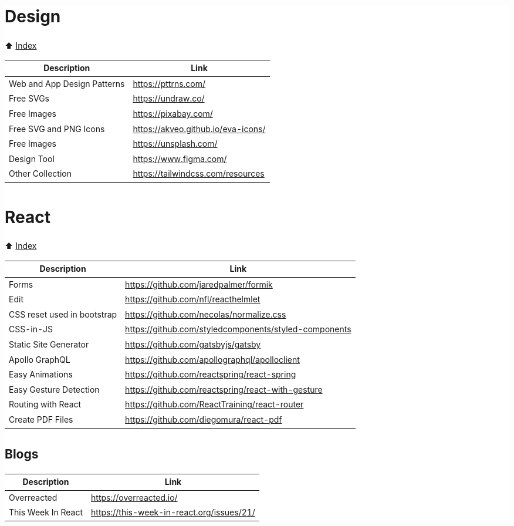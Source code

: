 # Design

⬆️ [Index](#bookmarks)                                                 

| Description                 | Link                               |
| --------------------------- | ---------------------------------- |
| Web and App Design Patterns | https://pttrns.com/                |
| Free SVGs                   | https://undraw.co/                 |
| Free Images                 | https://pixabay.com/               |
| Free SVG and PNG Icons      | https://akveo.github.io/eva-icons/ |
| Free Images      | https://unsplash.com/ |
| Design Tool                 | https://www.figma.com/             |
| Other Collection | https://tailwindcss.com/resources | 

# React

⬆️ [Index](#bookmarks)

| Description                 | Link                                                  |
| --------------------------- | ----------------------------------------------------- |
| Forms                       | https://github.com/jaredpalmer/formik                 |
| Edit <head>                 | https://github.com/nfl/reacthelmlet                   |
| CSS reset used in bootstrap | https://github.com/necolas/normalize.css              |
| CSS-in-JS                   | https://github.com/styledcomponents/styled-components |
| Static Site Generator       | https://github.com/gatsbyjs/gatsby                    |
| Apollo GraphQL              | https://github.com/apollographql/apolloclient         |
| Easy Animations             | https://github.com/reactspring/react-spring           |
| Easy Gesture Detection      | https://github.com/reactspring/react-with-gesture     |
| Routing with React          | https://github.com/ReactTraining/react-router         |
| Create PDF Files            | https://github.com/diegomura/react-pdf                |

## Blogs

| Description        | Link                                      |
| ------------------ | ----------------------------------------- |
| Overreacted        | https://overreacted.io/                   |
| This Week In React | https://this-week-in-react.org/issues/21/ |
